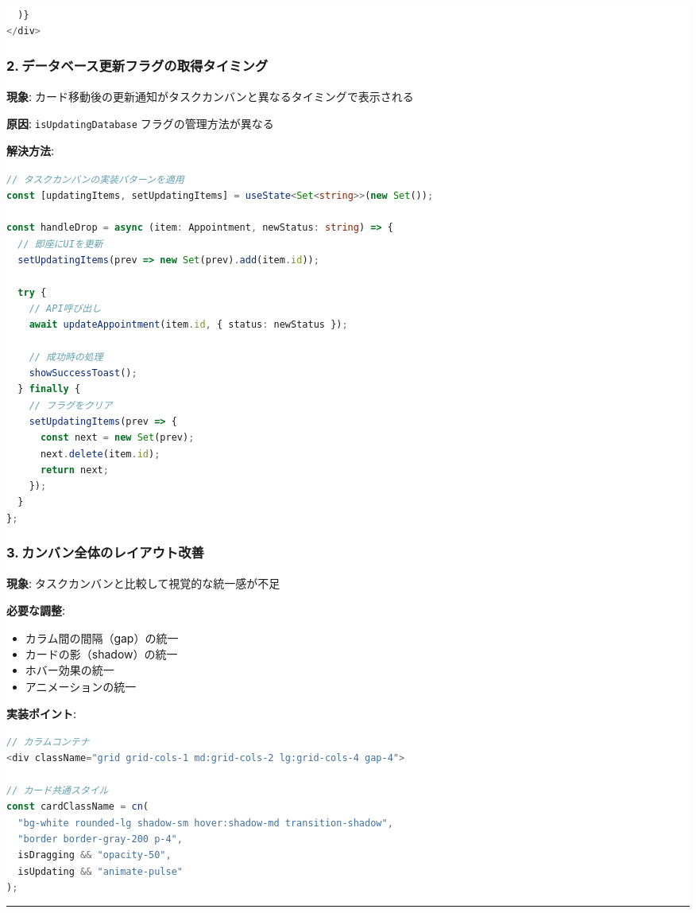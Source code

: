 ```typescript
  )}
</div>
```

### 2. データベース更新フラグの取得タイミング

**現象**: カード移動後の更新通知がタスクカンバンと異なるタイミングで表示される

**原因**: `isUpdatingDatabase` フラグの管理方法が異なる

**解決方法**:
```typescript
// タスクカンバンの実装パターンを適用
const [updatingItems, setUpdatingItems] = useState<Set<string>>(new Set());

const handleDrop = async (item: Appointment, newStatus: string) => {
  // 即座にUIを更新
  setUpdatingItems(prev => new Set(prev).add(item.id));
  
  try {
    // API呼び出し
    await updateAppointment(item.id, { status: newStatus });
    
    // 成功時の処理
    showSuccessToast();
  } finally {
    // フラグをクリア
    setUpdatingItems(prev => {
      const next = new Set(prev);
      next.delete(item.id);
      return next;
    });
  }
};
```

### 3. カンバン全体のレイアウト改善

**現象**: タスクカンバンと比較して視覚的な統一感が不足

**必要な調整**:
- カラム間の間隔（gap）の統一
- カードの影（shadow）の統一
- ホバー効果の統一
- アニメーションの統一

**実装ポイント**:
```typescript
// カラムコンテナ
<div className="grid grid-cols-1 md:grid-cols-2 lg:grid-cols-4 gap-4">

// カード共通スタイル
const cardClassName = cn(
  "bg-white rounded-lg shadow-sm hover:shadow-md transition-shadow",
  "border border-gray-200 p-4",
  isDragging && "opacity-50",
  isUpdating && "animate-pulse"
);
```

---